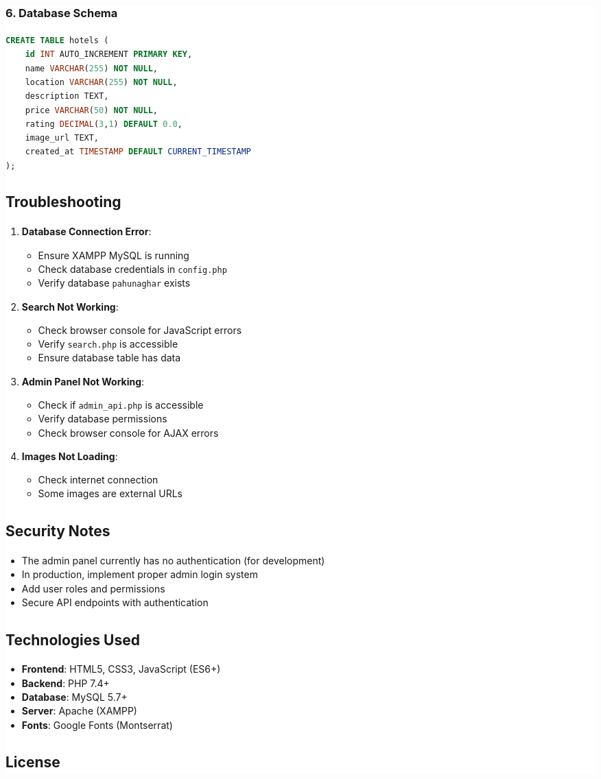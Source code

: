 ### 6. Database Schema

```sql
CREATE TABLE hotels (
    id INT AUTO_INCREMENT PRIMARY KEY,
    name VARCHAR(255) NOT NULL,
    location VARCHAR(255) NOT NULL,
    description TEXT,
    price VARCHAR(50) NOT NULL,
    rating DECIMAL(3,1) DEFAULT 0.0,
    image_url TEXT,
    created_at TIMESTAMP DEFAULT CURRENT_TIMESTAMP
);
```

## Troubleshooting

1. **Database Connection Error**:
   - Ensure XAMPP MySQL is running
   - Check database credentials in `config.php`
   - Verify database `pahunaghar` exists

2. **Search Not Working**:
   - Check browser console for JavaScript errors
   - Verify `search.php` is accessible
   - Ensure database table has data

3. **Admin Panel Not Working**:
   - Check if `admin_api.php` is accessible
   - Verify database permissions
   - Check browser console for AJAX errors

4. **Images Not Loading**:
   - Check internet connection
   - Some images are external URLs

## Security Notes

- The admin panel currently has no authentication (for development)
- In production, implement proper admin login system
- Add user roles and permissions
- Secure API endpoints with authentication

## Technologies Used

- **Frontend**: HTML5, CSS3, JavaScript (ES6+)
- **Backend**: PHP 7.4+
- **Database**: MySQL 5.7+
- **Server**: Apache (XAMPP)
- **Fonts**: Google Fonts (Montserrat)

## License
